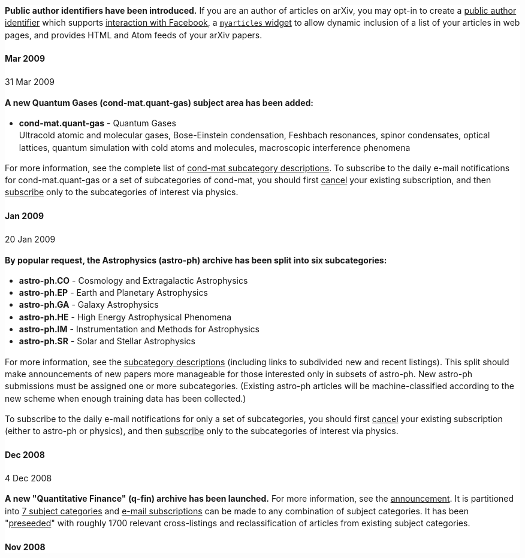 **Public author identifiers have been introduced.** If you are an author of articles on arXiv, you may opt-in to create a [public author identifier](../help/author_identifiers.md) which supports [interaction with Facebook](None), a [`myarticles` widget](../help/myarticles.md) to allow dynamic inclusion of a list of your articles in web pages, and provides HTML and Atom feeds of your arXiv papers.

#### Mar 2009

31 Mar 2009

**A new Quantum Gases (cond-mat.quant-gas) subject area has been added:**

*   **cond-mat.quant-gas** - Quantum Gases  
    Ultracold atomic and molecular gases, Bose-Einstein condensation, Feshbach resonances, spinor condensates, optical lattices, quantum simulation with cold atoms and molecules, macroscopic interference phenomena

For more information, see the complete list of [cond-mat subcategory descriptions](https://arxiv.org/archive/cond-mat). To subscribe to the daily e-mail notifications for cond-mat.quant-gas or a set of subcategories of cond-mat, you should first [cancel](../help/subscribe.md#cancel) your existing subscription, and then [subscribe](../help/subscribe.md) only to the subcategories of interest via physics.

#### Jan 2009

20 Jan 2009

**By popular request, the Astrophysics (astro-ph) archive has been split into six subcategories:**

*   **astro-ph.CO** - Cosmology and Extragalactic Astrophysics
*   **astro-ph.EP** - Earth and Planetary Astrophysics
*   **astro-ph.GA** - Galaxy Astrophysics
*   **astro-ph.HE** - High Energy Astrophysical Phenomena
*   **astro-ph.IM** - Instrumentation and Methods for Astrophysics
*   **astro-ph.SR** - Solar and Stellar Astrophysics

For more information, see the [subcategory descriptions](https://arxiv.org/archive/astro-ph) (including links to subdivided new and recent listings). This split should make announcements of new papers more manageable for those interested only in subsets of astro-ph. New astro-ph submissions must be assigned one or more subcategories. (Existing astro-ph articles will be machine-classified according to the new scheme when enough training data has been collected.)

To subscribe to the daily e-mail notifications for only a set of subcategories, you should first [cancel](../help/subscribe.md#cancel) your existing subscription (either to astro-ph or physics), and then [subscribe](../help/subscribe.md) only to the subcategories of interest via physics.

#### Dec 2008

4 Dec 2008

**A new "Quantitative Finance" (q-fin) archive has been launched.** For more information, see the [announcement](None). It is partitioned into [7 subject categories](https://arxiv.org/archive/q-fin) and [e-mail subscriptions](../help/subscribe.md) can be made to any combination of subject categories. It has been "[preseeded](http://arxiv.org/Stats/q-fin_monthly.png)" with roughly 1700 relevant cross-listings and reclassification of articles from existing subject categories.

#### Nov 2008

